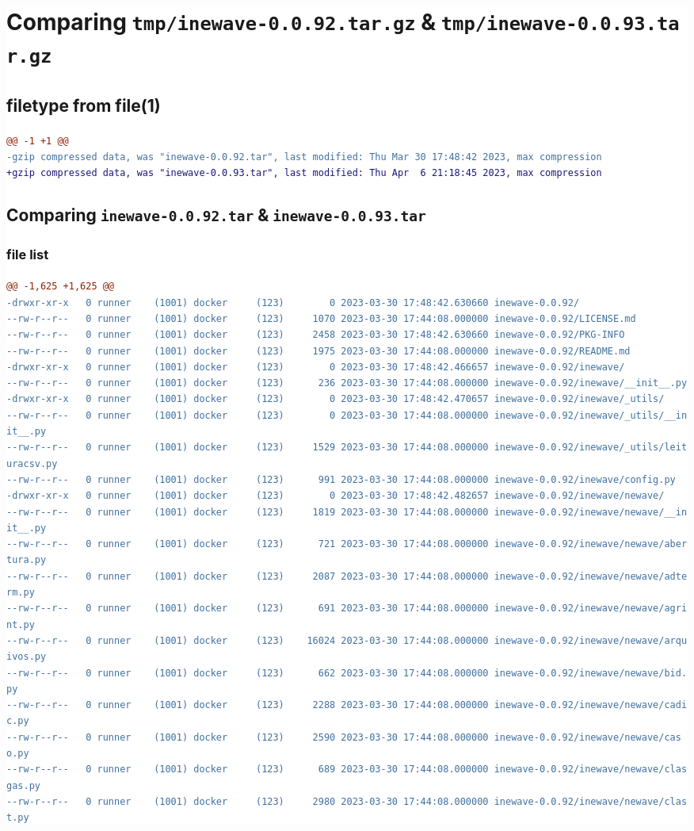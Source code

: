 # Comparing `tmp/inewave-0.0.92.tar.gz` & `tmp/inewave-0.0.93.tar.gz`

## filetype from file(1)

```diff
@@ -1 +1 @@
-gzip compressed data, was "inewave-0.0.92.tar", last modified: Thu Mar 30 17:48:42 2023, max compression
+gzip compressed data, was "inewave-0.0.93.tar", last modified: Thu Apr  6 21:18:45 2023, max compression
```

## Comparing `inewave-0.0.92.tar` & `inewave-0.0.93.tar`

### file list

```diff
@@ -1,625 +1,625 @@
-drwxr-xr-x   0 runner    (1001) docker     (123)        0 2023-03-30 17:48:42.630660 inewave-0.0.92/
--rw-r--r--   0 runner    (1001) docker     (123)     1070 2023-03-30 17:44:08.000000 inewave-0.0.92/LICENSE.md
--rw-r--r--   0 runner    (1001) docker     (123)     2458 2023-03-30 17:48:42.630660 inewave-0.0.92/PKG-INFO
--rw-r--r--   0 runner    (1001) docker     (123)     1975 2023-03-30 17:44:08.000000 inewave-0.0.92/README.md
-drwxr-xr-x   0 runner    (1001) docker     (123)        0 2023-03-30 17:48:42.466657 inewave-0.0.92/inewave/
--rw-r--r--   0 runner    (1001) docker     (123)      236 2023-03-30 17:44:08.000000 inewave-0.0.92/inewave/__init__.py
-drwxr-xr-x   0 runner    (1001) docker     (123)        0 2023-03-30 17:48:42.470657 inewave-0.0.92/inewave/_utils/
--rw-r--r--   0 runner    (1001) docker     (123)        0 2023-03-30 17:44:08.000000 inewave-0.0.92/inewave/_utils/__init__.py
--rw-r--r--   0 runner    (1001) docker     (123)     1529 2023-03-30 17:44:08.000000 inewave-0.0.92/inewave/_utils/leituracsv.py
--rw-r--r--   0 runner    (1001) docker     (123)      991 2023-03-30 17:44:08.000000 inewave-0.0.92/inewave/config.py
-drwxr-xr-x   0 runner    (1001) docker     (123)        0 2023-03-30 17:48:42.482657 inewave-0.0.92/inewave/newave/
--rw-r--r--   0 runner    (1001) docker     (123)     1819 2023-03-30 17:44:08.000000 inewave-0.0.92/inewave/newave/__init__.py
--rw-r--r--   0 runner    (1001) docker     (123)      721 2023-03-30 17:44:08.000000 inewave-0.0.92/inewave/newave/abertura.py
--rw-r--r--   0 runner    (1001) docker     (123)     2087 2023-03-30 17:44:08.000000 inewave-0.0.92/inewave/newave/adterm.py
--rw-r--r--   0 runner    (1001) docker     (123)      691 2023-03-30 17:44:08.000000 inewave-0.0.92/inewave/newave/agrint.py
--rw-r--r--   0 runner    (1001) docker     (123)    16024 2023-03-30 17:44:08.000000 inewave-0.0.92/inewave/newave/arquivos.py
--rw-r--r--   0 runner    (1001) docker     (123)      662 2023-03-30 17:44:08.000000 inewave-0.0.92/inewave/newave/bid.py
--rw-r--r--   0 runner    (1001) docker     (123)     2288 2023-03-30 17:44:08.000000 inewave-0.0.92/inewave/newave/cadic.py
--rw-r--r--   0 runner    (1001) docker     (123)     2590 2023-03-30 17:44:08.000000 inewave-0.0.92/inewave/newave/caso.py
--rw-r--r--   0 runner    (1001) docker     (123)      689 2023-03-30 17:44:08.000000 inewave-0.0.92/inewave/newave/clasgas.py
--rw-r--r--   0 runner    (1001) docker     (123)     2980 2023-03-30 17:44:08.000000 inewave-0.0.92/inewave/newave/clast.py
```